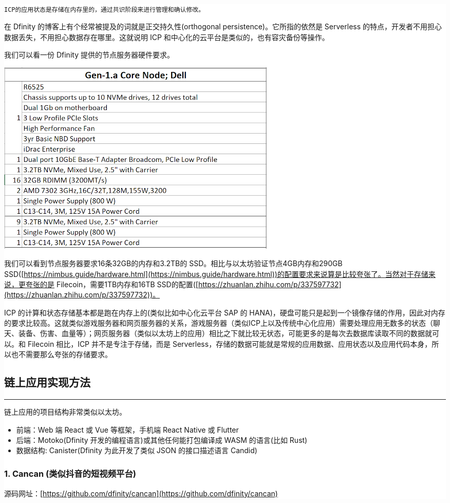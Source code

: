 `ICP的应用状态是存储在内存里的，通过共识阶段来进行管理和确认修改。`

在 Dfinity 的博客上有个经常被提及的词就是正交持久性(orthogonal persistence)。它所指的依然是 Serverless 的特点，开发者不用担心数据丢失，不用担心数据存在哪里。这就说明 ICP 和中心化的云平台是类似的，也有容灾备份等操作。

我们可以看一份 Dfinity 提供的节点服务器硬件要求。

![hardware](/img/dfinity/hardware.png)

我们可以看到节点服务器要求16条32GB的内存和3.2TB的 SSD。相比与以太坊验证节点4GB内存和290GB SSD([https://nimbus.guide/hardware.html](https://nimbus.guide/hardware.html))的配置要求来说算是比较夸张了。当然对于存储来说，更夸张的是 Filecoin，需要1TB内存和16TB SSD的配置([https://zhuanlan.zhihu.com/p/337597732](https://zhuanlan.zhihu.com/p/337597732))。

ICP 的计算和状态存储基本都是跑在内存上的(类似比如中心化云平台 SAP 的 HANA)，硬盘可能只是起到一个镜像存储的作用，因此对内存的要求比较高。这就类似游戏服务器和网页服务器的关系，游戏服务器（类似ICP上以及传统中心化应用）需要处理应用无数多的状态（聊天、装备、伤害、血量等）；网页服务器（类似以太坊上的应用）相比之下就比较无状态，可能更多的是每次去数据库读取不同的数据就可以。和 Filecoin 相比，ICP 并不是专注于存储，而是 Serverless，存储的数据可能就是常规的应用数据、应用状态以及应用代码本身，所以也不需要那么夸张的存储要求。

## 链上应用实现方法

---

链上应用的项目结构非常类似以太坊。

- 前端：Web 端 React 或 Vue 等框架，手机端 React Native 或 Flutter
- 后端：Motoko(Dfinity 开发的编程语言)或其他任何能打包编译成 WASM 的语言(比如 Rust)
- 数据结构: Canister(Dfinity 为此开发了类似 JSON 的接口描述语言 Candid)

### 1. Cancan (类似抖音的短视频平台)

源码网址：[https://github.com/dfinity/cancan](https://github.com/dfinity/cancan)
